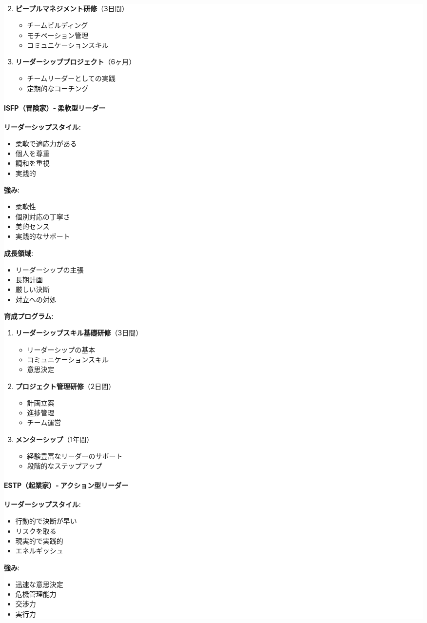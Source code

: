 2. **ピープルマネジメント研修**（3日間）
   - チームビルディング
   - モチベーション管理
   - コミュニケーションスキル

3. **リーダーシッププロジェクト**（6ヶ月）
   - チームリーダーとしての実践
   - 定期的なコーチング

#### ISFP（冒険家）- 柔軟型リーダー

**リーダーシップスタイル**:
- 柔軟で適応力がある
- 個人を尊重
- 調和を重視
- 実践的

**強み**:
- 柔軟性
- 個別対応の丁寧さ
- 美的センス
- 実践的なサポート

**成長領域**:
- リーダーシップの主張
- 長期計画
- 厳しい決断
- 対立への対処

**育成プログラム**:
1. **リーダーシップスキル基礎研修**（3日間）
   - リーダーシップの基本
   - コミュニケーションスキル
   - 意思決定

2. **プロジェクト管理研修**（2日間）
   - 計画立案
   - 進捗管理
   - チーム運営

3. **メンターシップ**（1年間）
   - 経験豊富なリーダーのサポート
   - 段階的なステップアップ

#### ESTP（起業家）- アクション型リーダー

**リーダーシップスタイル**:
- 行動的で決断が早い
- リスクを取る
- 現実的で実践的
- エネルギッシュ

**強み**:
- 迅速な意思決定
- 危機管理能力
- 交渉力
- 実行力
